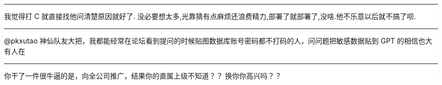 ---------------------------------------------------

我觉得打 C 就直接找他问清楚原因就好了.
没必要想太多,光靠猜有点麻烦还浪费精力,部署了就部署了,没啥.他不乐意以后就不搞了呗.

---------------------------------------------------

@pkxutao 神仙队友大把，我都能经常在论坛看到提问的时候贴图数据库账号密码都不打码的人，问问题把敏感数据贴到 GPT 的相信也大有人在

---------------------------------------------------

你干了一件很牛逼的是，向全公司推广，结果你的直属上级不知道？？
换你你高兴吗？？

